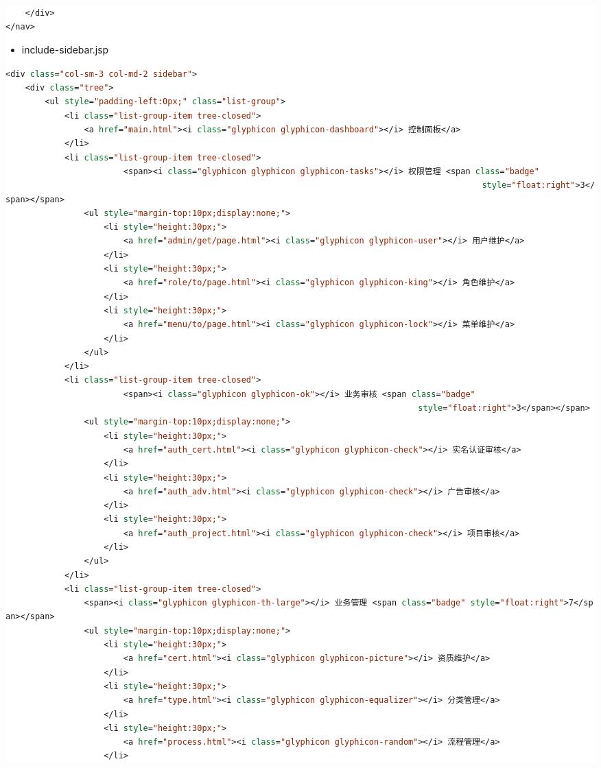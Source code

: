 ```jsp
    </div>
</nav>
```

- include-sidebar.jsp

```jsp
<div class="col-sm-3 col-md-2 sidebar">
    <div class="tree">
        <ul style="padding-left:0px;" class="list-group">
            <li class="list-group-item tree-closed">
                <a href="main.html"><i class="glyphicon glyphicon-dashboard"></i> 控制面板</a>
            </li>
            <li class="list-group-item tree-closed">
                        <span><i class="glyphicon glyphicon glyphicon-tasks"></i> 权限管理 <span class="badge"
                                                                                                 style="float:right">3</span></span>
                <ul style="margin-top:10px;display:none;">
                    <li style="height:30px;">
                        <a href="admin/get/page.html"><i class="glyphicon glyphicon-user"></i> 用户维护</a>
                    </li>
                    <li style="height:30px;">
                        <a href="role/to/page.html"><i class="glyphicon glyphicon-king"></i> 角色维护</a>
                    </li>
                    <li style="height:30px;">
                        <a href="menu/to/page.html"><i class="glyphicon glyphicon-lock"></i> 菜单维护</a>
                    </li>
                </ul>
            </li>
            <li class="list-group-item tree-closed">
                        <span><i class="glyphicon glyphicon-ok"></i> 业务审核 <span class="badge"
                                                                                    style="float:right">3</span></span>
                <ul style="margin-top:10px;display:none;">
                    <li style="height:30px;">
                        <a href="auth_cert.html"><i class="glyphicon glyphicon-check"></i> 实名认证审核</a>
                    </li>
                    <li style="height:30px;">
                        <a href="auth_adv.html"><i class="glyphicon glyphicon-check"></i> 广告审核</a>
                    </li>
                    <li style="height:30px;">
                        <a href="auth_project.html"><i class="glyphicon glyphicon-check"></i> 项目审核</a>
                    </li>
                </ul>
            </li>
            <li class="list-group-item tree-closed">
                <span><i class="glyphicon glyphicon-th-large"></i> 业务管理 <span class="badge" style="float:right">7</span></span>
                <ul style="margin-top:10px;display:none;">
                    <li style="height:30px;">
                        <a href="cert.html"><i class="glyphicon glyphicon-picture"></i> 资质维护</a>
                    </li>
                    <li style="height:30px;">
                        <a href="type.html"><i class="glyphicon glyphicon-equalizer"></i> 分类管理</a>
                    </li>
                    <li style="height:30px;">
                        <a href="process.html"><i class="glyphicon glyphicon-random"></i> 流程管理</a>
                    </li>
```